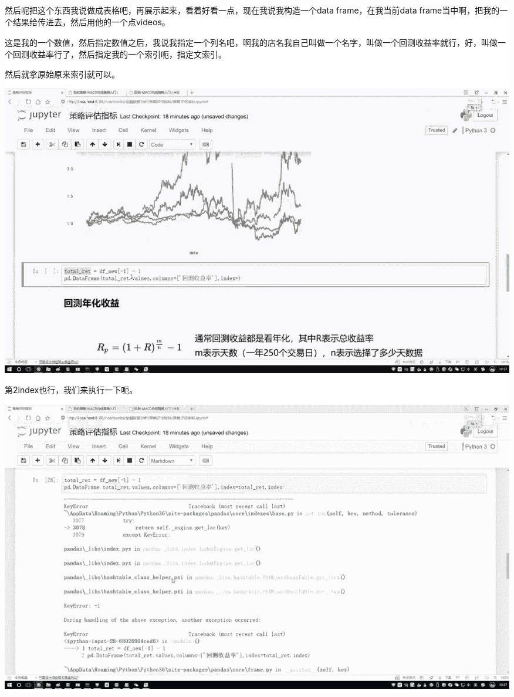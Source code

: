 然后呢把这个东西我说做成表格吧，再展示起来，看着好看一点，现在我说我构造一个data frame，在我当前data frame当中啊，把我的一个结果给传进去，然后用他的一个点videos。

这是我的一个数值，然后指定数值之后，我说我指定一个列名吧，啊我的店名我自己叫做一个名字，叫做一个回测收益率就行，好，叫做一个回测收益率行了，然后指定我的一个索引呃，指定文索引。

然后就拿原始原来索引就可以。

![](img/45b8e2ef425af2a00b6d1ea7974c28f6_41.png)

第2index也行，我们来执行一下呃。

![](img/45b8e2ef425af2a00b6d1ea7974c28f6_43.png)
